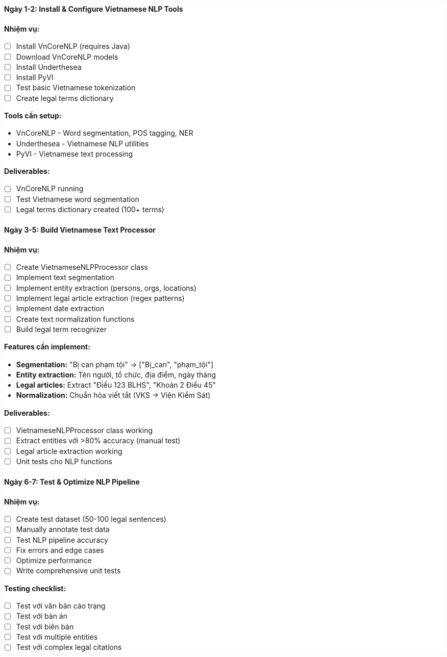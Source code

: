 #### Ngày 1-2: Install & Configure Vietnamese NLP Tools
**Nhiệm vụ:**
- [ ] Install VnCoreNLP (requires Java)
- [ ] Download VnCoreNLP models
- [ ] Install Underthesea
- [ ] Install PyVI
- [ ] Test basic Vietnamese tokenization
- [ ] Create legal terms dictionary

**Tools cần setup:**
- VnCoreNLP - Word segmentation, POS tagging, NER
- Underthesea - Vietnamese NLP utilities
- PyVI - Vietnamese text processing

**Deliverables:**
- [ ] VnCoreNLP running
- [ ] Test Vietnamese word segmentation
- [ ] Legal terms dictionary created (100+ terms)

#### Ngày 3-5: Build Vietnamese Text Processor
**Nhiệm vụ:**
- [ ] Create VietnameseNLPProcessor class
- [ ] Implement text segmentation
- [ ] Implement entity extraction (persons, orgs, locations)
- [ ] Implement legal article extraction (regex patterns)
- [ ] Implement date extraction
- [ ] Create text normalization functions
- [ ] Build legal term recognizer

**Features cần implement:**
- **Segmentation:** "Bị can phạm tội" → ["Bị_can", "phạm_tội"]
- **Entity extraction:** Tên người, tổ chức, địa điểm, ngày tháng
- **Legal articles:** Extract "Điều 123 BLHS", "Khoản 2 Điều 45"
- **Normalization:** Chuẩn hóa viết tắt (VKS → Viện Kiểm Sát)

**Deliverables:**
- [ ] VietnameseNLPProcessor class working
- [ ] Extract entities với >80% accuracy (manual test)
- [ ] Legal article extraction working
- [ ] Unit tests cho NLP functions

#### Ngày 6-7: Test & Optimize NLP Pipeline
**Nhiệm vụ:**
- [ ] Create test dataset (50-100 legal sentences)
- [ ] Manually annotate test data
- [ ] Test NLP pipeline accuracy
- [ ] Fix errors and edge cases
- [ ] Optimize performance
- [ ] Write comprehensive unit tests

**Testing checklist:**
- [ ] Test với văn bản cáo trạng
- [ ] Test với bản án
- [ ] Test với biên bản
- [ ] Test với multiple entities
- [ ] Test với complex legal citations
